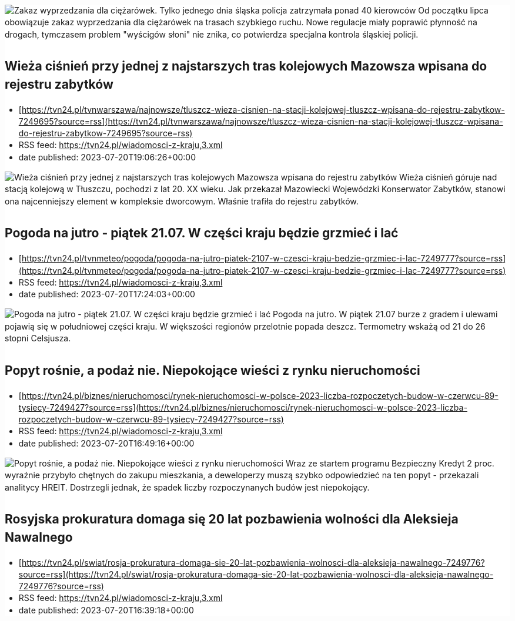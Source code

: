 <img alt="Zakaz wyprzedzania dla ciężarówek. Tylko jednego dnia śląska policja zatrzymała ponad 40 kierowców" src="https://fakty.tvn24.pl/najnowsze/cdn-zdjecie-rb11jw-lapinski-7249981/alternates/LANDSCAPE_1280" />
    Od początku lipca obowiązuje zakaz wyprzedzania dla ciężarówek na trasach szybkiego ruchu. Nowe regulacje miały poprawić płynność na drogach, tymczasem problem "wyścigów słoni" nie znika, co potwierdza specjalna kontrola śląskiej policji.

## Wieża ciśnień przy jednej z najstarszych tras kolejowych Mazowsza wpisana do rejestru zabytków
 - [https://tvn24.pl/tvnwarszawa/najnowsze/tluszcz-wieza-cisnien-na-stacji-kolejowej-tluszcz-wpisana-do-rejestru-zabytkow-7249695?source=rss](https://tvn24.pl/tvnwarszawa/najnowsze/tluszcz-wieza-cisnien-na-stacji-kolejowej-tluszcz-wpisana-do-rejestru-zabytkow-7249695?source=rss)
 - RSS feed: https://tvn24.pl/wiadomosci-z-kraju,3.xml
 - date published: 2023-07-20T19:06:26+00:00

<img alt="Wieża ciśnień przy jednej z najstarszych tras kolejowych Mazowsza wpisana do rejestru zabytków" src="https://tvn24.pl/tvnwarszawa/najnowsze/cdn-zdjecie-oultk8-wieza-cisnien-na-stacji-kolejowej-tluszcz-7249858/alternates/LANDSCAPE_1280" />
    Wieża ciśnień góruje nad stacją kolejową w Tłuszczu, pochodzi z lat 20. XX wieku. Jak przekazał Mazowiecki Wojewódzki Konserwator Zabytków, stanowi ona najcenniejszy element w kompleksie dworcowym. Właśnie trafiła do rejestru zabytków.

## Pogoda na jutro - piątek 21.07. W części kraju będzie grzmieć i lać
 - [https://tvn24.pl/tvnmeteo/pogoda/pogoda-na-jutro-piatek-2107-w-czesci-kraju-bedzie-grzmiec-i-lac-7249777?source=rss](https://tvn24.pl/tvnmeteo/pogoda/pogoda-na-jutro-piatek-2107-w-czesci-kraju-bedzie-grzmiec-i-lac-7249777?source=rss)
 - RSS feed: https://tvn24.pl/wiadomosci-z-kraju,3.xml
 - date published: 2023-07-20T17:24:03+00:00

<img alt="Pogoda na jutro - piątek 21.07. W części kraju będzie grzmieć i lać" src="https://tvn24.pl/tvnmeteo/najnowsze/cdn-zdjecie-st0xct-intensywne-opady-deszczu-5995288/alternates/LANDSCAPE_1280" />
    Pogoda na jutro. W piątek 21.07 burze z gradem i ulewami pojawią się w południowej części kraju. W większości regionów przelotnie popada deszcz. Termometry wskażą od 21 do 26 stopni Celsjusza.

## Popyt rośnie, a podaż nie. Niepokojące wieści z rynku nieruchomości
 - [https://tvn24.pl/biznes/nieruchomosci/rynek-nieruchomosci-w-polsce-2023-liczba-rozpoczetych-budow-w-czerwcu-89-tysiecy-7249427?source=rss](https://tvn24.pl/biznes/nieruchomosci/rynek-nieruchomosci-w-polsce-2023-liczba-rozpoczetych-budow-w-czerwcu-89-tysiecy-7249427?source=rss)
 - RSS feed: https://tvn24.pl/wiadomosci-z-kraju,3.xml
 - date published: 2023-07-20T16:49:16+00:00

<img alt="Popyt rośnie, a podaż nie. Niepokojące wieści z rynku nieruchomości" src="https://tvn24.pl/najnowsze/cdn-zdjecie-bdxnqc-zakup-mieszkania-7243844/alternates/LANDSCAPE_1280" />
    Wraz ze startem programu Bezpieczny Kredyt 2 proc. wyraźnie przybyło chętnych do zakupu mieszkania, a deweloperzy muszą szybko odpowiedzieć na ten popyt - przekazali analitycy HREIT. Dostrzegli jednak, że spadek liczby rozpoczynanych budów jest niepokojący.

## Rosyjska prokuratura domaga się 20 lat pozbawienia wolności dla Aleksieja Nawalnego
 - [https://tvn24.pl/swiat/rosja-prokuratura-domaga-sie-20-lat-pozbawienia-wolnosci-dla-aleksieja-nawalnego-7249776?source=rss](https://tvn24.pl/swiat/rosja-prokuratura-domaga-sie-20-lat-pozbawienia-wolnosci-dla-aleksieja-nawalnego-7249776?source=rss)
 - RSS feed: https://tvn24.pl/wiadomosci-z-kraju,3.xml
 - date published: 2023-07-20T16:39:18+00:00
